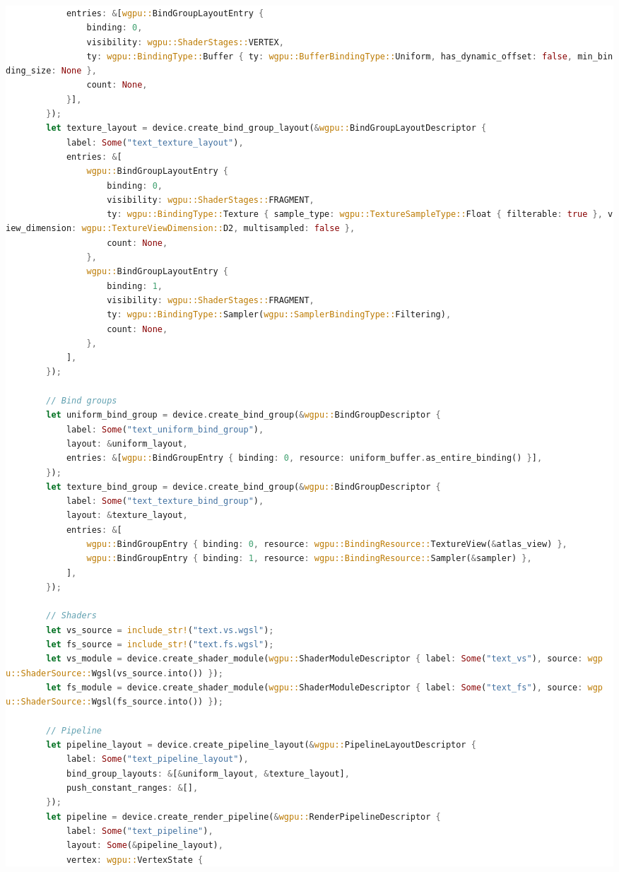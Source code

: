 ```rust
            entries: &[wgpu::BindGroupLayoutEntry {
                binding: 0,
                visibility: wgpu::ShaderStages::VERTEX,
                ty: wgpu::BindingType::Buffer { ty: wgpu::BufferBindingType::Uniform, has_dynamic_offset: false, min_binding_size: None },
                count: None,
            }],
        });
        let texture_layout = device.create_bind_group_layout(&wgpu::BindGroupLayoutDescriptor {
            label: Some("text_texture_layout"),
            entries: &[
                wgpu::BindGroupLayoutEntry {
                    binding: 0,
                    visibility: wgpu::ShaderStages::FRAGMENT,
                    ty: wgpu::BindingType::Texture { sample_type: wgpu::TextureSampleType::Float { filterable: true }, view_dimension: wgpu::TextureViewDimension::D2, multisampled: false },
                    count: None,
                },
                wgpu::BindGroupLayoutEntry {
                    binding: 1,
                    visibility: wgpu::ShaderStages::FRAGMENT,
                    ty: wgpu::BindingType::Sampler(wgpu::SamplerBindingType::Filtering),
                    count: None,
                },
            ],
        });

        // Bind groups
        let uniform_bind_group = device.create_bind_group(&wgpu::BindGroupDescriptor {
            label: Some("text_uniform_bind_group"),
            layout: &uniform_layout,
            entries: &[wgpu::BindGroupEntry { binding: 0, resource: uniform_buffer.as_entire_binding() }],
        });
        let texture_bind_group = device.create_bind_group(&wgpu::BindGroupDescriptor {
            label: Some("text_texture_bind_group"),
            layout: &texture_layout,
            entries: &[
                wgpu::BindGroupEntry { binding: 0, resource: wgpu::BindingResource::TextureView(&atlas_view) },
                wgpu::BindGroupEntry { binding: 1, resource: wgpu::BindingResource::Sampler(&sampler) },
            ],
        });

        // Shaders
        let vs_source = include_str!("text.vs.wgsl");
        let fs_source = include_str!("text.fs.wgsl");
        let vs_module = device.create_shader_module(wgpu::ShaderModuleDescriptor { label: Some("text_vs"), source: wgpu::ShaderSource::Wgsl(vs_source.into()) });
        let fs_module = device.create_shader_module(wgpu::ShaderModuleDescriptor { label: Some("text_fs"), source: wgpu::ShaderSource::Wgsl(fs_source.into()) });

        // Pipeline
        let pipeline_layout = device.create_pipeline_layout(&wgpu::PipelineLayoutDescriptor {
            label: Some("text_pipeline_layout"),
            bind_group_layouts: &[&uniform_layout, &texture_layout],
            push_constant_ranges: &[],
        });
        let pipeline = device.create_render_pipeline(&wgpu::RenderPipelineDescriptor {
            label: Some("text_pipeline"),
            layout: Some(&pipeline_layout),
            vertex: wgpu::VertexState {
```